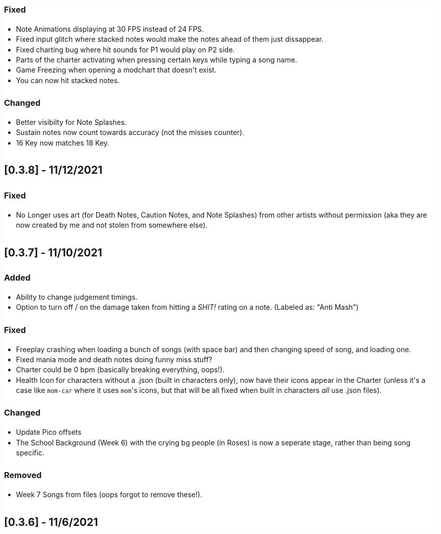 ### Fixed

- Note Animations displaying at 30 FPS instead of 24 FPS.
- Fixed input glitch where stacked notes would make the notes ahead of them just dissappear.
- Fixed charting bug where hit sounds for P1 would play on P2 side.
- Parts of the charter activating when pressing certain keys while typing a song name.
- Game Freezing when opening a modchart that doesn't exist.
- You can now hit stacked notes.

### Changed

- Better visibilty for Note Splashes.
- Sustain notes now count towards accuracy (not the misses counter).
- 16 Key now matches 18 Key.

## [0.3.8] - 11/12/2021

### Fixed

- No Longer uses art (for Death Notes, Caution Notes, and Note Splashes) from other artists without permission (aka they are now created by me and not stolen from somewhere else).

## [0.3.7] - 11/10/2021

### Added

- Ability to change judgement timings.
- Option to turn off / on the damage taken from hitting a _SHIT!_ rating on a note. (Labeled as: "Anti Mash")

### Fixed

- Freeplay crashing when loading a bunch of songs (with space bar) and then changing speed of song, and loading one.
- Fixed mania mode and death notes doing funny miss stuff?
- Charter could be 0 bpm (basically breaking everything, oops!).
- Health Icon for characters without a .json (built in characters only), now have their icons appear in the Charter (unless it's a case like `mom-car` where it uses `mom`'s icons, but that will be all fixed when built in characters _all_ use .json files).

### Changed

- Update Pico offsets
- The School Background (Week 6) with the crying bg people (in Roses) is now a seperate stage, rather than being song specific.

### Removed

- Week 7 Songs from files (oops forgot to remove these!).

## [0.3.6] - 11/6/2021
